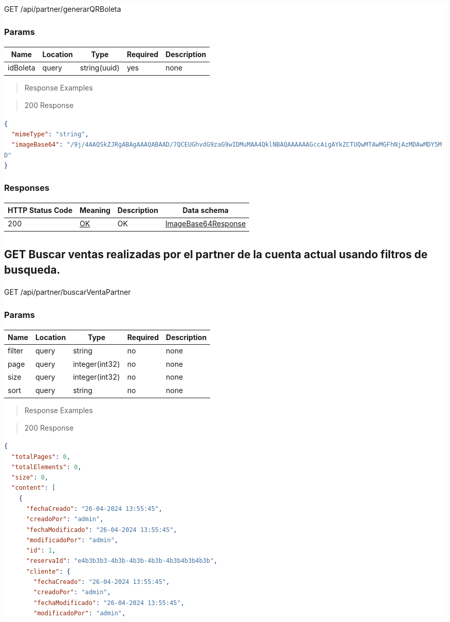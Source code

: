 GET /api/partner/generarQRBoleta

### Params

|Name|Location|Type|Required|Description|
|---|---|---|---|---|
|idBoleta|query|string(uuid)| yes |none|

> Response Examples

> 200 Response

```json
{
  "mimeType": "string",
  "imageBase64": "/9j/4AAQSkZJRgABAgAAAQABAAD/7QCEUGhvdG9zaG9wIDMuMAA4QklNBAQAAAAAAGccAigAYkZCTUQwMTAwMGFhNjAzMDAwMDY5MD"
}
```

### Responses

|HTTP Status Code |Meaning|Description|Data schema|
|---|---|---|---|
|200|[OK](https://tools.ietf.org/html/rfc7231#section-6.3.1)|OK|[ImageBase64Response](#schemaimagebase64response)|

<a id="opIdgetBuscarVentaPartner"></a>

## GET Buscar ventas realizadas por el partner de la cuenta actual usando filtros de busqueda.

GET /api/partner/buscarVentaPartner

### Params

|Name|Location|Type|Required|Description|
|---|---|---|---|---|
|filter|query|string| no |none|
|page|query|integer(int32)| no |none|
|size|query|integer(int32)| no |none|
|sort|query|string| no |none|

> Response Examples

> 200 Response

```json
{
  "totalPages": 0,
  "totalElements": 0,
  "size": 0,
  "content": [
    {
      "fechaCreado": "26-04-2024 13:55:45",
      "creadoPor": "admin",
      "fechaModificado": "26-04-2024 13:55:45",
      "modificadoPor": "admin",
      "id": 1,
      "reservaId": "e4b3b3b3-4b3b-4b3b-4b3b-4b3b4b3b4b3b",
      "cliente": {
        "fechaCreado": "26-04-2024 13:55:45",
        "creadoPor": "admin",
        "fechaModificado": "26-04-2024 13:55:45",
        "modificadoPor": "admin",
```
